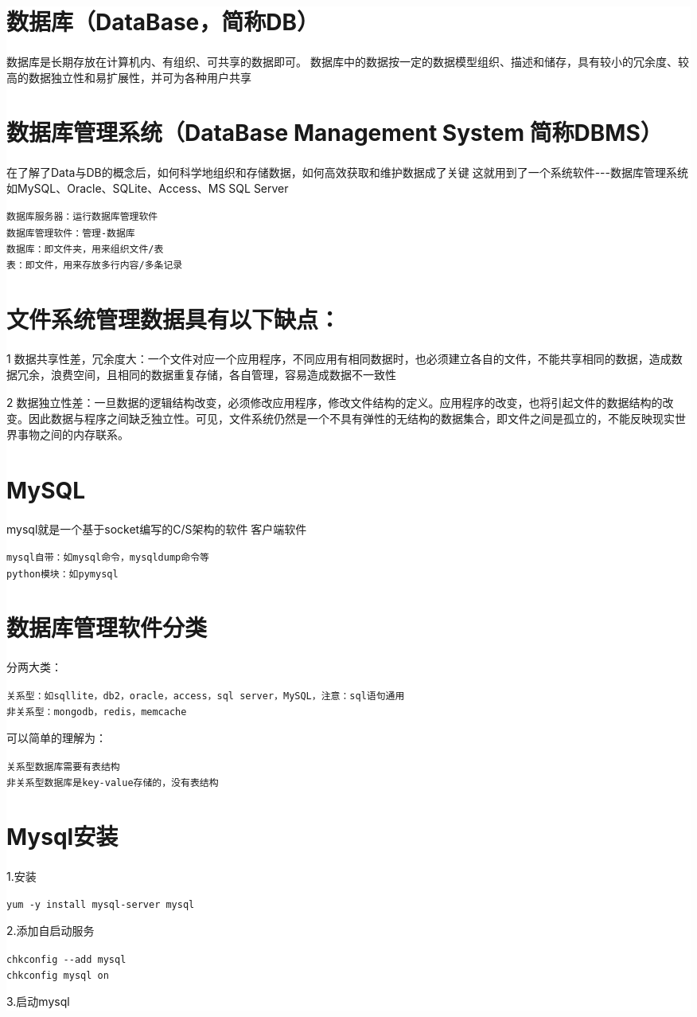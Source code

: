数据库（DataBase，简称DB）
===

数据库是长期存放在计算机内、有组织、可共享的数据即可。
数据库中的数据按一定的数据模型组织、描述和储存，具有较小的冗余度、较高的数据独立性和易扩展性，并可为各种用户共享

数据库管理系统（DataBase Management System 简称DBMS）
===

在了解了Data与DB的概念后，如何科学地组织和存储数据，如何高效获取和维护数据成了关键
这就用到了一个系统软件---数据库管理系统
如MySQL、Oracle、SQLite、Access、MS SQL Server

    数据库服务器：运行数据库管理软件
    数据库管理软件：管理-数据库
    数据库：即文件夹，用来组织文件/表
    表：即文件，用来存放多行内容/多条记录

文件系统管理数据具有以下缺点：
===

1 数据共享性差，冗余度大：一个文件对应一个应用程序，不同应用有相同数据时，也必须建立各自的文件，不能共享相同的数据，造成数据冗余，浪费空间，且相同的数据重复存储，各自管理，容易造成数据不一致性

2 数据独立性差：一旦数据的逻辑结构改变，必须修改应用程序，修改文件结构的定义。应用程序的改变，也将引起文件的数据结构的改变。因此数据与程序之间缺乏独立性。可见，文件系统仍然是一个不具有弹性的无结构的数据集合，即文件之间是孤立的，不能反映现实世界事物之间的内存联系。

MySQL
===
mysql就是一个基于socket编写的C/S架构的软件
客户端软件

    mysql自带：如mysql命令，mysqldump命令等
    python模块：如pymysql

数据库管理软件分类
===
分两大类：

    关系型：如sqllite，db2，oracle，access，sql server，MySQL，注意：sql语句通用
    非关系型：mongodb，redis，memcache

可以简单的理解为：

    关系型数据库需要有表结构
    非关系型数据库是key-value存储的，没有表结构

Mysql安装
===
1.安装

    yum -y install mysql-server mysql


2.添加自启动服务

    chkconfig --add mysql
    chkconfig mysql on

3.启动mysql
